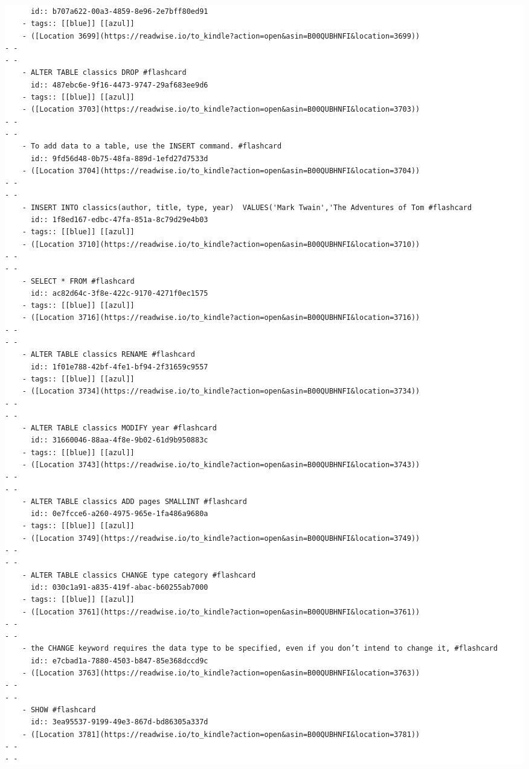 		  id:: b707a622-00a3-4859-8e96-2e7bff80ed91
		- tags:: [[blue]] [[azul]]
		- ([Location 3699](https://readwise.io/to_kindle?action=open&asin=B00QUBHNFI&location=3699))
	- -
	- -
		- ALTER TABLE classics DROP #flashcard
		  id:: 487ebc6e-9f16-4473-9747-29af683ee9d6
		- tags:: [[blue]] [[azul]]
		- ([Location 3703](https://readwise.io/to_kindle?action=open&asin=B00QUBHNFI&location=3703))
	- -
	- -
		- To add data to a table, use the INSERT command. #flashcard
		  id:: 9fd56d48-0b75-48fa-889d-1efd27d7533d
		- ([Location 3704](https://readwise.io/to_kindle?action=open&asin=B00QUBHNFI&location=3704))
	- -
	- -
		- INSERT INTO classics(author, title, type, year)  VALUES('Mark Twain','The Adventures of Tom #flashcard
		  id:: 1f8ed167-edbc-47fa-851a-8c79d29e4b03
		- tags:: [[blue]] [[azul]]
		- ([Location 3710](https://readwise.io/to_kindle?action=open&asin=B00QUBHNFI&location=3710))
	- -
	- -
		- SELECT * FROM #flashcard
		  id:: ac82d64c-3f8e-422c-9170-4271f0ec1575
		- tags:: [[blue]] [[azul]]
		- ([Location 3716](https://readwise.io/to_kindle?action=open&asin=B00QUBHNFI&location=3716))
	- -
	- -
		- ALTER TABLE classics RENAME #flashcard
		  id:: 1f01e788-42bf-4fe1-bf94-2f31659c9557
		- tags:: [[blue]] [[azul]]
		- ([Location 3734](https://readwise.io/to_kindle?action=open&asin=B00QUBHNFI&location=3734))
	- -
	- -
		- ALTER TABLE classics MODIFY year #flashcard
		  id:: 31660046-88aa-4f8e-9b02-61d9b950883c
		- tags:: [[blue]] [[azul]]
		- ([Location 3743](https://readwise.io/to_kindle?action=open&asin=B00QUBHNFI&location=3743))
	- -
	- -
		- ALTER TABLE classics ADD pages SMALLINT #flashcard
		  id:: 0e7fcce6-a260-4975-965e-1fa486a9680a
		- tags:: [[blue]] [[azul]]
		- ([Location 3749](https://readwise.io/to_kindle?action=open&asin=B00QUBHNFI&location=3749))
	- -
	- -
		- ALTER TABLE classics CHANGE type category #flashcard
		  id:: 030c1a91-a835-419f-abac-b60255ab7000
		- tags:: [[blue]] [[azul]]
		- ([Location 3761](https://readwise.io/to_kindle?action=open&asin=B00QUBHNFI&location=3761))
	- -
	- -
		- the CHANGE keyword requires the data type to be specified, even if you don’t intend to change it, #flashcard
		  id:: e7cbad1a-7880-4503-b847-85e368dccd9c
		- ([Location 3763](https://readwise.io/to_kindle?action=open&asin=B00QUBHNFI&location=3763))
	- -
	- -
		- SHOW #flashcard
		  id:: 3ea95537-9199-49e3-867d-bd86305a337d
		- ([Location 3781](https://readwise.io/to_kindle?action=open&asin=B00QUBHNFI&location=3781))
	- -
	- -